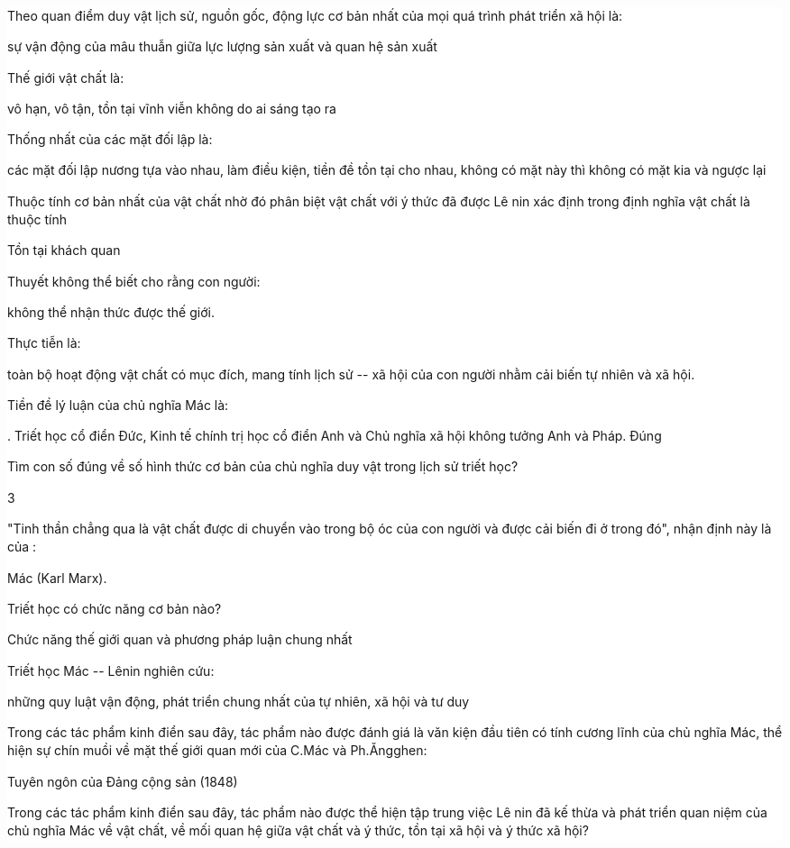 Theo quan điểm duy vật lịch sử, nguồn gốc, động lực cơ bản nhất của mọi
quá trình phát triển xã hội là:

sự vận động của mâu thuẫn giữa lực lượng sản xuất và quan hệ sản xuất

Thế giới vật chất là:

vô hạn, vô tận, tồn tại vĩnh viễn không do ai sáng tạo ra

Thống nhất của các mặt đối lập là:

các mặt đối lập nương tựa vào nhau, làm điều kiện, tiền đề tồn tại cho
nhau, không có mặt này thì không có mặt kia và ngược lại

Thuộc tính cơ bản nhất của vật chất nhờ đó phân biệt vật chất với ý thức
đã được Lê nin xác định trong định nghĩa vật chất là thuộc tính

Tồn tại khách quan

Thuyết không thể biết cho rằng con người:

không thể nhận thức được thế giới.

Thực tiễn là:

toàn bộ hoạt động vật chất có mục đích, mang tính lịch sử -- xã hội của
con người nhằm cải biến tự nhiên và xã hội.

Tiền đề lý luận của chủ nghĩa Mác là:

. Triết học cổ điển Đức, Kinh tế chính trị học cổ điển Anh và Chủ nghĩa
xã hội không tưởng Anh và Pháp. Đúng

Tìm con số đúng về số hình thức cơ bản của chủ nghĩa duy vật trong lịch
sử triết học?

3

"Tinh thần chẳng qua là vật chất được di chuyển vào trong bộ óc của con
người và được cải biến đi ở trong đó", nhận định này là của :

Mác (Karl Marx).

Triết học có chức năng cơ bản nào?

Chức năng thế giới quan và phương pháp luận chung nhất

Triết học Mác -- Lênin nghiên cứu:

những quy luật vận động, phát triển chung nhất của tự nhiên, xã hội và
tư duy

Trong các tác phẩm kinh điển sau đây, tác phẩm nào được đánh giá là văn
kiện đầu tiên có tính cương lĩnh của chủ nghĩa Mác, thể hiện sự chín
muồi về mặt thế giới quan mới của C.Mác và Ph.Ăngghen:

Tuyên ngôn của Đảng cộng sản (1848)

Trong các tác phẩm kinh điển sau đây, tác phẩm nào được thể hiện tập
trung việc Lê nin đã kế thừa và phát triển quan niệm của chủ nghĩa Mác
về vật chất, về mối quan hệ giữa vật chất và ý thức, tồn tại xã hội và ý
thức xã hội?
